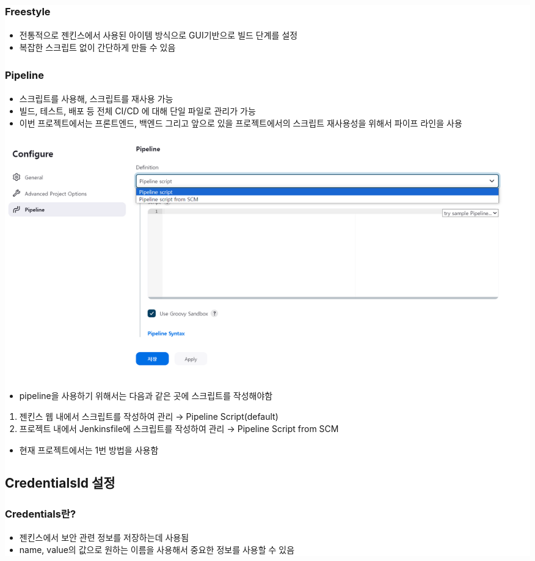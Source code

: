 ### Freestyle

- 전통적으로 젠킨스에서 사용된 아이템 방식으로 GUI기반으로 빌드 단계를 설정
- 복잡한 스크립트 없이 간단하게 만들 수 있음

### Pipeline

- 스크립트를 사용해, 스크립트를 재사용 가능
- 빌드, 테스트, 배포 등 전체 CI/CD 에 대해 단일 파일로 관리가 가능
- 이번 프로젝트에서는 프론트엔드, 백엔드 그리고 앞으로 있을 프로젝트에서의 스크립트 재사용성을 위해서 파이프 라인을 사용

![Untitled](image/Untitled%201.png)

- pipeline을 사용하기 위해서는 다음과 같은 곳에 스크립트를 작성해야함
1. 젠킨스 웹 내에서 스크립트를 작성하여 관리 → Pipeline Script(default)
2. 프로젝트 내에서 Jenkinsfile에 스크립트를 작성하여 관리 → Pipeline Script from SCM

- 현재 프로젝트에서는 1번 방법을 사용함

## CredentialsId 설정

### Credentials란?

- 젠킨스에서 보안 관련 정보를 저장하는데 사용됨
- name, value의 값으로 원하는 이름을 사용해서 중요한 정보를 사용할 수 있음
